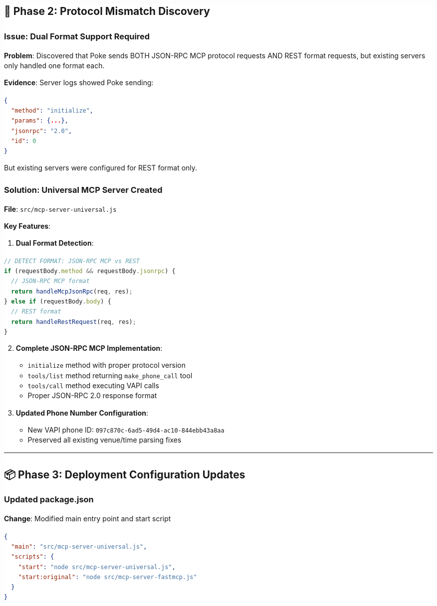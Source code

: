 
## 🔄 Phase 2: Protocol Mismatch Discovery

### Issue: Dual Format Support Required
**Problem**: Discovered that Poke sends BOTH JSON-RPC MCP protocol requests AND REST format requests, but existing servers only handled one format each.

**Evidence**: Server logs showed Poke sending:
```json
{
  "method": "initialize",
  "params": {...},
  "jsonrpc": "2.0",
  "id": 0
}
```

But existing servers were configured for REST format only.

### Solution: Universal MCP Server Created
**File**: `src/mcp-server-universal.js`

**Key Features**:
1. **Dual Format Detection**:
```javascript
// DETECT FORMAT: JSON-RPC MCP vs REST
if (requestBody.method && requestBody.jsonrpc) {
  // JSON-RPC MCP format
  return handleMcpJsonRpc(req, res);
} else if (requestBody.body) {
  // REST format
  return handleRestRequest(req, res);
}
```

2. **Complete JSON-RPC MCP Implementation**:
   - `initialize` method with proper protocol version
   - `tools/list` method returning `make_phone_call` tool
   - `tools/call` method executing VAPI calls
   - Proper JSON-RPC 2.0 response format

3. **Updated Phone Number Configuration**:
   - New VAPI phone ID: `097c870c-6ad5-49d4-ac10-844ebb43a8aa`
   - Preserved all existing venue/time parsing fixes

---

## 📦 Phase 3: Deployment Configuration Updates

### Updated package.json
**Change**: Modified main entry point and start script
```json
{
  "main": "src/mcp-server-universal.js",
  "scripts": {
    "start": "node src/mcp-server-universal.js",
    "start:original": "node src/mcp-server-fastmcp.js"
  }
}
```
